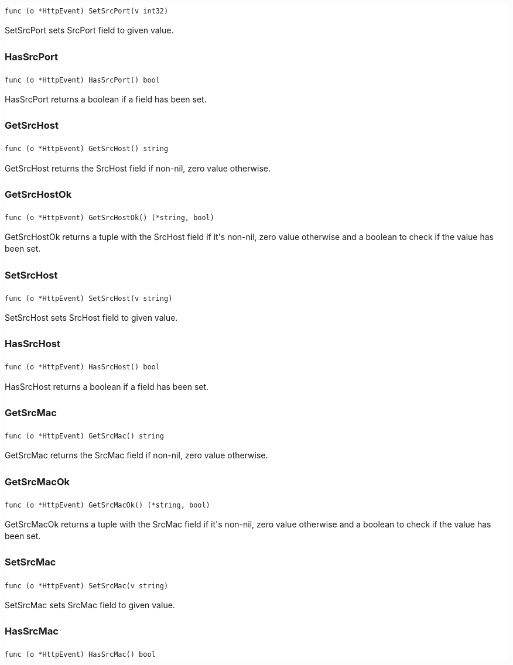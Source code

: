`func (o *HttpEvent) SetSrcPort(v int32)`

SetSrcPort sets SrcPort field to given value.

### HasSrcPort

`func (o *HttpEvent) HasSrcPort() bool`

HasSrcPort returns a boolean if a field has been set.

### GetSrcHost

`func (o *HttpEvent) GetSrcHost() string`

GetSrcHost returns the SrcHost field if non-nil, zero value otherwise.

### GetSrcHostOk

`func (o *HttpEvent) GetSrcHostOk() (*string, bool)`

GetSrcHostOk returns a tuple with the SrcHost field if it's non-nil, zero value otherwise
and a boolean to check if the value has been set.

### SetSrcHost

`func (o *HttpEvent) SetSrcHost(v string)`

SetSrcHost sets SrcHost field to given value.

### HasSrcHost

`func (o *HttpEvent) HasSrcHost() bool`

HasSrcHost returns a boolean if a field has been set.

### GetSrcMac

`func (o *HttpEvent) GetSrcMac() string`

GetSrcMac returns the SrcMac field if non-nil, zero value otherwise.

### GetSrcMacOk

`func (o *HttpEvent) GetSrcMacOk() (*string, bool)`

GetSrcMacOk returns a tuple with the SrcMac field if it's non-nil, zero value otherwise
and a boolean to check if the value has been set.

### SetSrcMac

`func (o *HttpEvent) SetSrcMac(v string)`

SetSrcMac sets SrcMac field to given value.

### HasSrcMac

`func (o *HttpEvent) HasSrcMac() bool`
